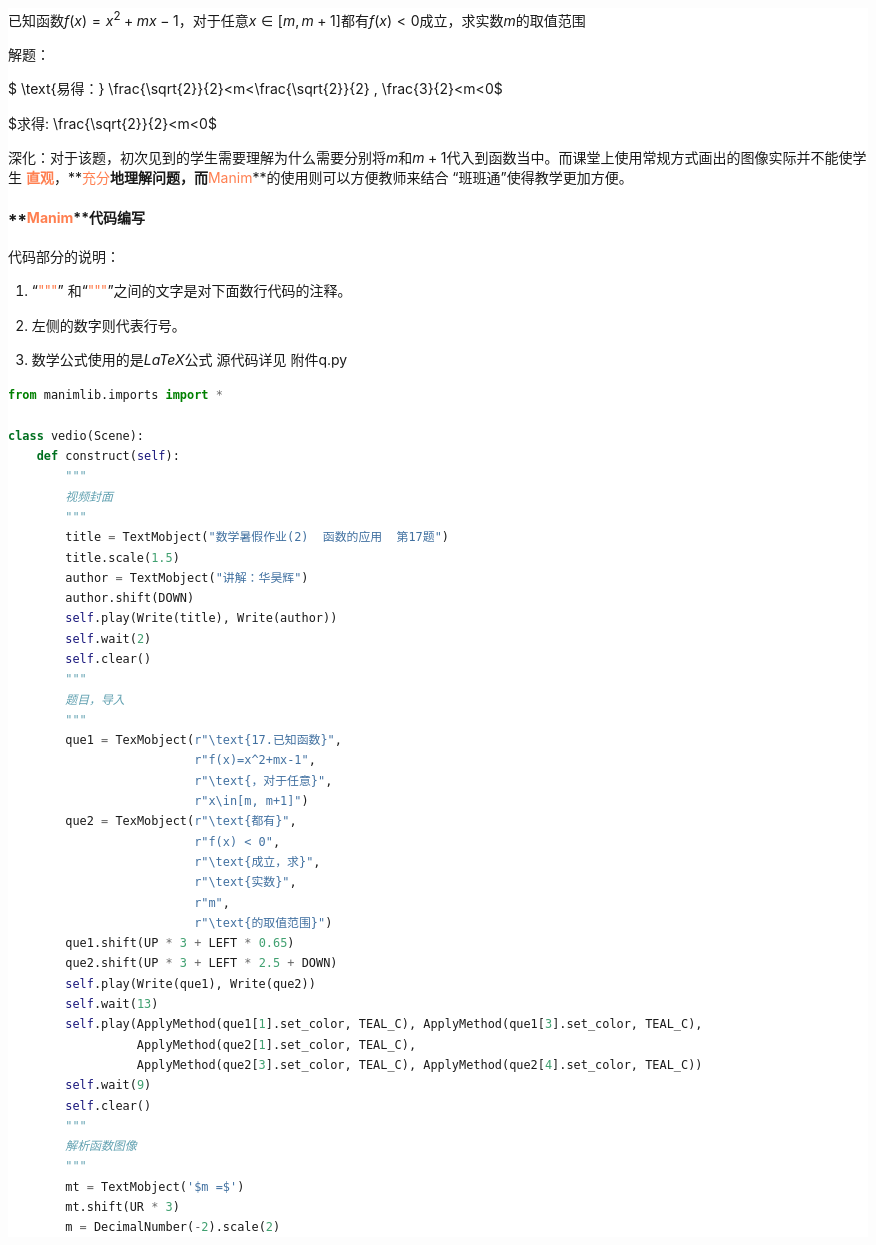 $\text{已知函数}f(x)=x^2+mx-1\text{，对于任意}x\in[m, m+1]\text{都有}f(x) < 0\text{成立，求}\text{实数}m\text{的取值范围}$

解题：

$ \text{易得：}  \frac{\sqrt{2}}{2}<m<\frac{\sqrt{2}}{2} , \frac{3}{2}<m<0$

$求得: \frac{\sqrt{2}}{2}<m<0$

深化：对于该题，初次见到的学生需要理解为什么需要分别将$m$和$m+1$代入到函数当中。而课堂上使用常规方式画出的图像实际并不能使学生 **<font style ="color:#FF7F50">直观</font>**，**<font style ="color:#FF7F50">充分</font>**地理解问题，而**<font style ="color:#FF7F50">Manim</font>**的使用则可以方便教师来结合 “班班通”使得教学更加方便。

#### **<font style ="color:#FF7F50">Manim</font>**代码编写

代码部分的说明：
1. “<font style ="color:#FF7F50">"""</font>” 和“<font style ="color:#FF7F50">"""</font>”之间的文字是对下面数行代码的注释。  

2. 左侧的数字则代表行号。

3. 数学公式使用的是$LaTeX$公式
   源代码详见 附件q.py

```python
from manimlib.imports import *

class vedio(Scene):
    def construct(self):
        """
        视频封面
        """
        title = TextMobject("数学暑假作业(2)  函数的应用  第17题")
        title.scale(1.5)
        author = TextMobject("讲解：华昊辉")
        author.shift(DOWN)
        self.play(Write(title), Write(author))
        self.wait(2)
        self.clear()
        """
        题目，导入
        """
        que1 = TexMobject(r"\text{17.已知函数}",
                          r"f(x)=x^2+mx-1",
                          r"\text{，对于任意}",
                          r"x\in[m, m+1]")
        que2 = TexMobject(r"\text{都有}",
                          r"f(x) < 0",
                          r"\text{成立，求}",
                          r"\text{实数}",
                          r"m",
                          r"\text{的取值范围}")
        que1.shift(UP * 3 + LEFT * 0.65)
        que2.shift(UP * 3 + LEFT * 2.5 + DOWN)
        self.play(Write(que1), Write(que2))
        self.wait(13)
        self.play(ApplyMethod(que1[1].set_color, TEAL_C), ApplyMethod(que1[3].set_color, TEAL_C),
                  ApplyMethod(que2[1].set_color, TEAL_C),
                  ApplyMethod(que2[3].set_color, TEAL_C), ApplyMethod(que2[4].set_color, TEAL_C))
        self.wait(9)
        self.clear()
        """
        解析函数图像
        """
        mt = TextMobject('$m =$')
        mt.shift(UR * 3)
        m = DecimalNumber(-2).scale(2)
```
